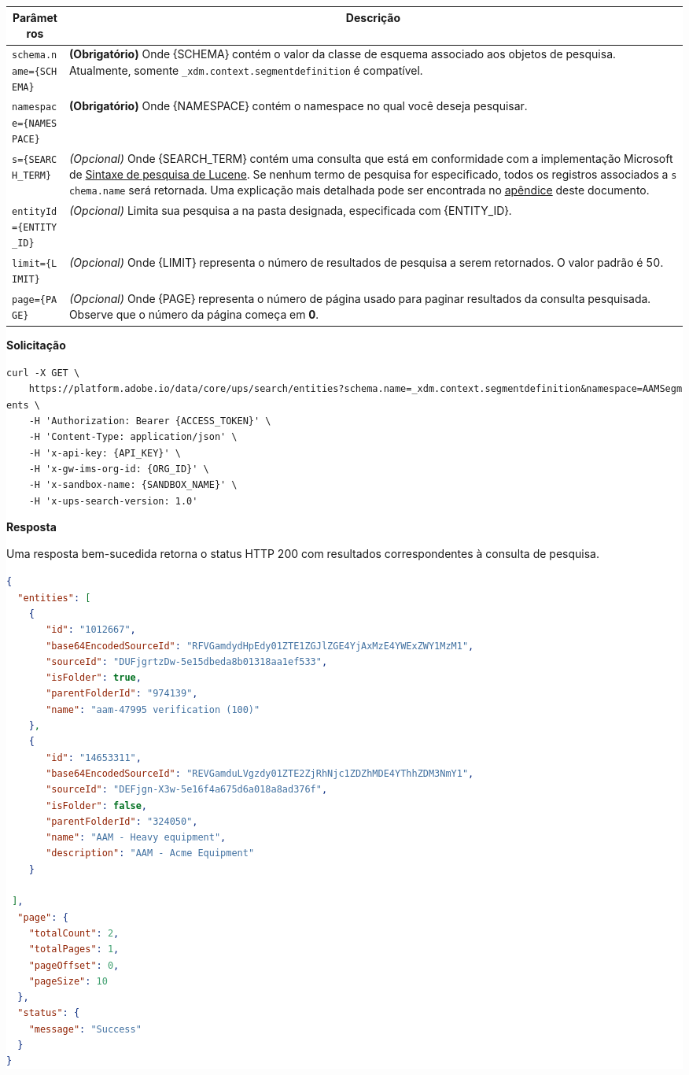 | Parâmetros | Descrição |
| ---------- | ----------- | 
| `schema.name={SCHEMA}` | **(Obrigatório)** Onde {SCHEMA} contém o valor da classe de esquema associado aos objetos de pesquisa. Atualmente, somente `_xdm.context.segmentdefinition` é compatível. |
| `namespace={NAMESPACE}` | **(Obrigatório)** Onde {NAMESPACE} contém o namespace no qual você deseja pesquisar. |
| `s={SEARCH_TERM}` | *(Opcional)* Onde {SEARCH_TERM} contém uma consulta que está em conformidade com a implementação Microsoft de [Sintaxe de pesquisa de Lucene](https://docs.microsoft.com/en-us/azure/search/query-lucene-syntax). Se nenhum termo de pesquisa for especificado, todos os registros associados a `schema.name` será retornada. Uma explicação mais detalhada pode ser encontrada no [apêndice](#appendix) deste documento. |
| `entityId={ENTITY_ID}` | *(Opcional)* Limita sua pesquisa a na pasta designada, especificada com {ENTITY_ID}. |
| `limit={LIMIT}` | *(Opcional)* Onde {LIMIT} representa o número de resultados de pesquisa a serem retornados. O valor padrão é 50. |
| `page={PAGE}` | *(Opcional)* Onde {PAGE} representa o número de página usado para paginar resultados da consulta pesquisada. Observe que o número da página começa em **0**. |


**Solicitação**

```shell
curl -X GET \
    https://platform.adobe.io/data/core/ups/search/entities?schema.name=_xdm.context.segmentdefinition&namespace=AAMSegments \
    -H 'Authorization: Bearer {ACCESS_TOKEN}' \
    -H 'Content-Type: application/json' \
    -H 'x-api-key: {API_KEY}' \
    -H 'x-gw-ims-org-id: {ORG_ID}' \
    -H 'x-sandbox-name: {SANDBOX_NAME}' \
    -H 'x-ups-search-version: 1.0' 
```

**Resposta**

Uma resposta bem-sucedida retorna o status HTTP 200 com resultados correspondentes à consulta de pesquisa.

```json
{
  "entities": [
    {
       "id": "1012667",
       "base64EncodedSourceId": "RFVGamdydHpEdy01ZTE1ZGJlZGE4YjAxMzE4YWExZWY1MzM1",
       "sourceId": "DUFjgrtzDw-5e15dbeda8b01318aa1ef533",
       "isFolder": true,
       "parentFolderId": "974139",
       "name": "aam-47995 verification (100)"
    },
    {
       "id": "14653311",
       "base64EncodedSourceId": "REVGamduLVgzdy01ZTE2ZjRhNjc1ZDZhMDE4YThhZDM3NmY1",
       "sourceId": "DEFjgn-X3w-5e16f4a675d6a018a8ad376f",
       "isFolder": false,
       "parentFolderId": "324050",
       "name": "AAM - Heavy equipment",
       "description": "AAM - Acme Equipment"
    }
 
 ],
  "page": {
    "totalCount": 2,
    "totalPages": 1,
    "pageOffset": 0,
    "pageSize": 10
  },
  "status": {
    "message": "Success"
  }
}
```
